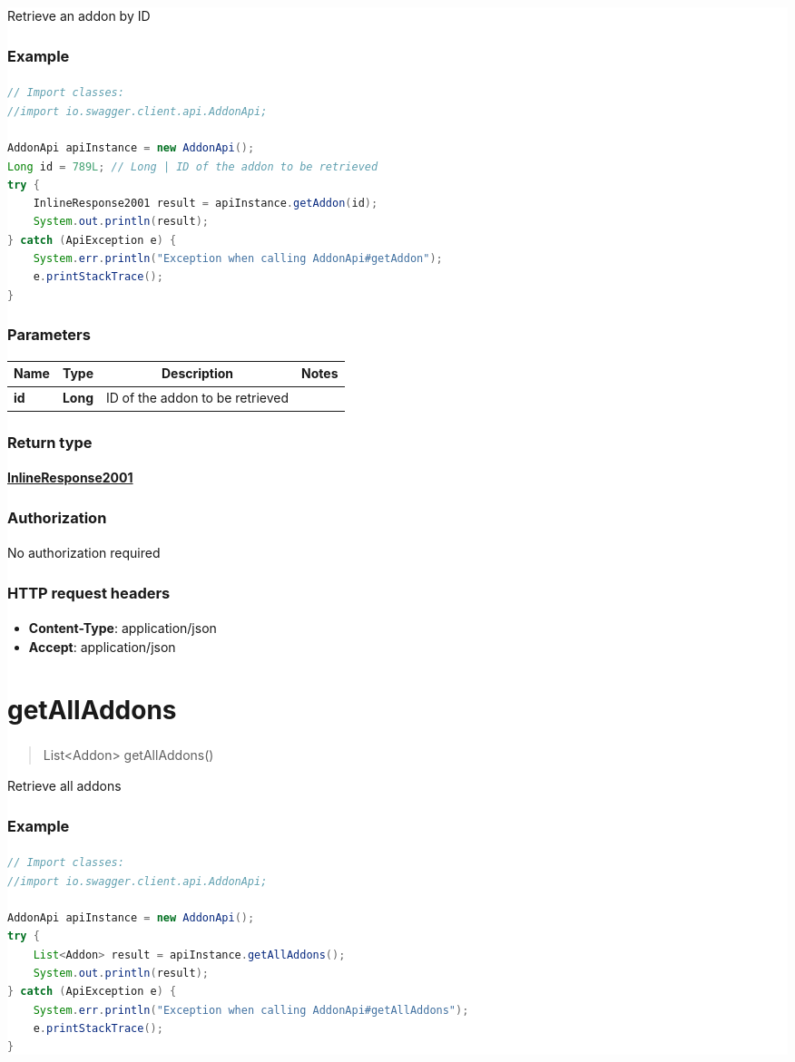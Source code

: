 Retrieve an addon by ID

### Example
```java
// Import classes:
//import io.swagger.client.api.AddonApi;

AddonApi apiInstance = new AddonApi();
Long id = 789L; // Long | ID of the addon to be retrieved
try {
    InlineResponse2001 result = apiInstance.getAddon(id);
    System.out.println(result);
} catch (ApiException e) {
    System.err.println("Exception when calling AddonApi#getAddon");
    e.printStackTrace();
}
```

### Parameters

Name | Type | Description  | Notes
------------- | ------------- | ------------- | -------------
 **id** | **Long**| ID of the addon to be retrieved |

### Return type

[**InlineResponse2001**](InlineResponse2001.md)

### Authorization

No authorization required

### HTTP request headers

 - **Content-Type**: application/json
 - **Accept**: application/json

<a name="getAllAddons"></a>
# **getAllAddons**
> List&lt;Addon&gt; getAllAddons()

Retrieve all addons

### Example
```java
// Import classes:
//import io.swagger.client.api.AddonApi;

AddonApi apiInstance = new AddonApi();
try {
    List<Addon> result = apiInstance.getAllAddons();
    System.out.println(result);
} catch (ApiException e) {
    System.err.println("Exception when calling AddonApi#getAllAddons");
    e.printStackTrace();
}
```

